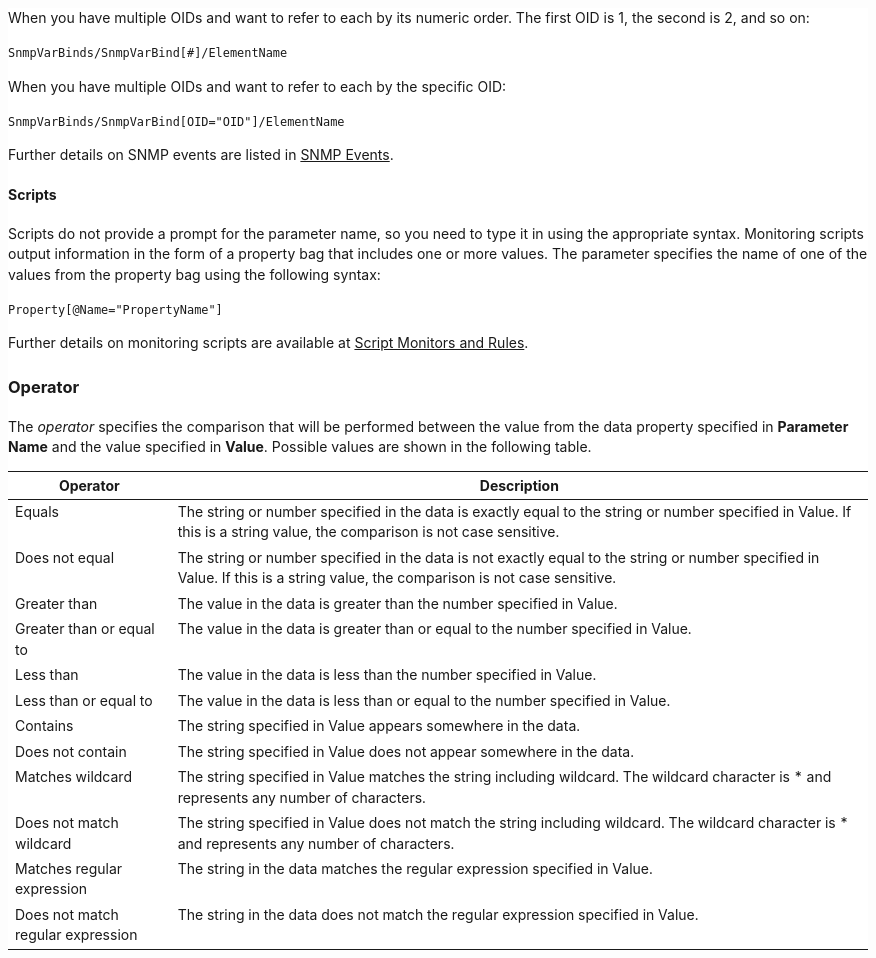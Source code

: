 When you have multiple OIDs and want to refer to each by its numeric order. The first OID is 1, the second is 2, and so on:

```
SnmpVarBinds/SnmpVarBind[#]/ElementName
```

When you have multiple OIDs and want to refer to each by the specific OID:

```
SnmpVarBinds/SnmpVarBind[OID="OID"]/ElementName
```

Further details on SNMP events are listed in [SNMP Events](./SNMP-Events.md).

#### Scripts
Scripts do not provide a prompt for the parameter name, so you need to type it in using the appropriate syntax. Monitoring scripts output information in the form of a property bag that includes one or more values. The parameter specifies the name of one of the values from the property bag using the following syntax:

```
Property[@Name="PropertyName"]
```

Further details on monitoring scripts are available at [Script Monitors and Rules](./Script-Monitors-and-Rules.md).

### Operator
The *operator* specifies the comparison that will be performed between the value from the data property specified in **Parameter Name** and the value specified in **Value**. Possible values are shown in the following table.

|Operator|Description|
|------------|---------------|
|Equals|The string or number specified in the data is exactly equal to the string or number specified in Value. If this is a string value, the comparison is not case sensitive.|
|Does not equal|The string or number specified in the data is not exactly equal to the string or number specified in Value. If this is a string value, the comparison is not case sensitive.|
|Greater than|The value in the data is greater than the number specified in Value.|
|Greater than or equal to|The value in the data is greater than or equal to the number specified in Value.|
|Less than|The value in the data is less than the number specified in Value.|
|Less than or equal to|The value in the data is less than or equal to the number specified in Value.|
|Contains|The string specified in Value appears somewhere in the data.|
|Does not contain|The string specified in Value does not appear somewhere in the data.|
|Matches wildcard|The string specified in Value matches the string including wildcard. The wildcard character is \* and represents any number of characters.|
|Does not match wildcard|The string specified in Value does not match the string including wildcard. The wildcard character is \* and represents any number of characters.|
|Matches regular expression|The string in the data matches the regular expression specified in Value.|
|Does not match regular expression|The string in the data does not match the regular expression specified in Value.|
